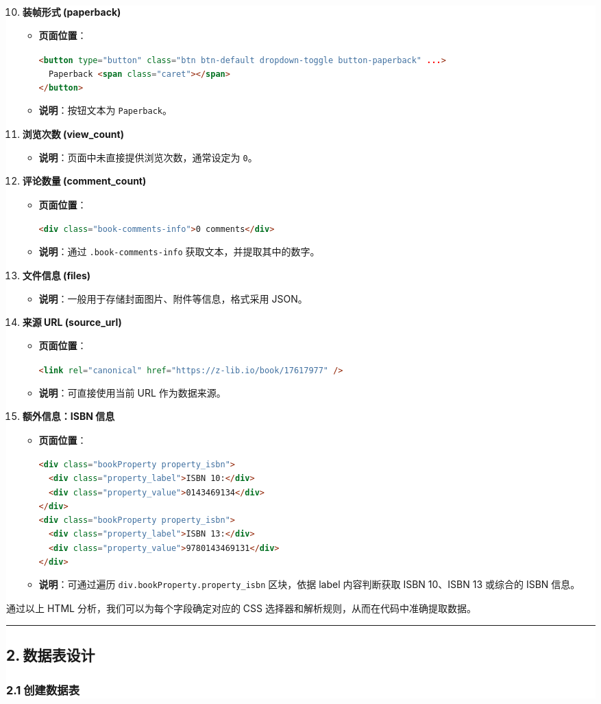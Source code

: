 10. **装帧形式 (paperback)**

    - **页面位置**：
      ```html
      <button type="button" class="btn btn-default dropdown-toggle button-paperback" ...>
        Paperback <span class="caret"></span>
      </button>
      ```
    - **说明**：按钮文本为 `Paperback`。

11. **浏览次数 (view_count)**

    - **说明**：页面中未直接提供浏览次数，通常设定为 `0`。

12. **评论数量 (comment_count)**

    - **页面位置**：
      ```html
      <div class="book-comments-info">0 comments</div>
      ```
    - **说明**：通过 `.book-comments-info` 获取文本，并提取其中的数字。

13. **文件信息 (files)**

    - **说明**：一般用于存储封面图片、附件等信息，格式采用 JSON。

14. **来源 URL (source_url)**

    - **页面位置**：
      ```html
      <link rel="canonical" href="https://z-lib.io/book/17617977" />
      ```
    - **说明**：可直接使用当前 URL 作为数据来源。

15. **额外信息：ISBN 信息**
    - **页面位置**：
      ```html
      <div class="bookProperty property_isbn">
        <div class="property_label">ISBN 10:</div>
        <div class="property_value">0143469134</div>
      </div>
      <div class="bookProperty property_isbn">
        <div class="property_label">ISBN 13:</div>
        <div class="property_value">9780143469131</div>
      </div>
      ```
    - **说明**：可通过遍历 `div.bookProperty.property_isbn` 区块，依据 label 内容判断获取 ISBN 10、ISBN 13 或综合的 ISBN 信息。

通过以上 HTML 分析，我们可以为每个字段确定对应的 CSS 选择器和解析规则，从而在代码中准确提取数据。

---

## 2. 数据表设计

### 2.1 创建数据表
